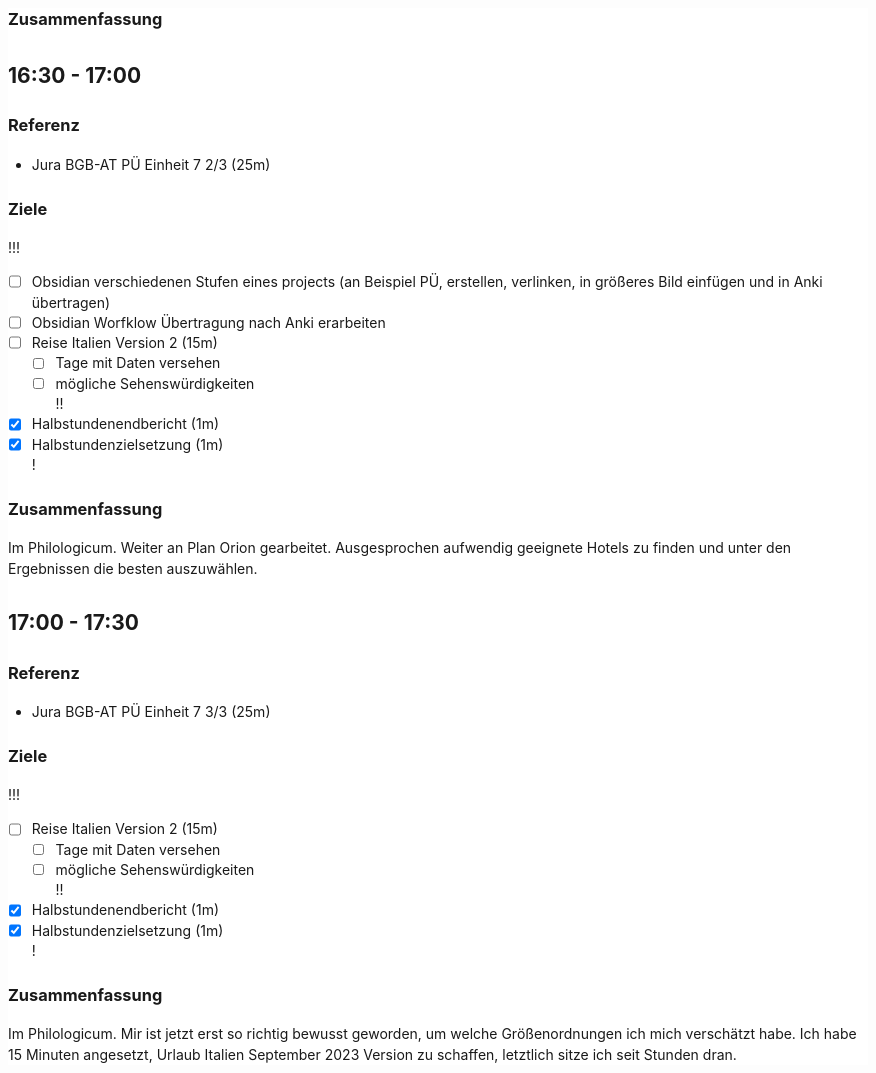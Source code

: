 ### Zusammenfassung

## 16:30 - 17:00

### Referenz

- Jura BGB-AT PÜ Einheit 7 2/3 (25m)

### Ziele

!!!

- [ ] Obsidian verschiedenen Stufen eines projects (an Beispiel PÜ, erstellen, verlinken, in größeres Bild einfügen und in Anki übertragen)
- [ ] Obsidian Worfklow Übertragung nach Anki erarbeiten
- [ ] Reise Italien Version 2 (15m)
	- [ ] Tage mit Daten versehen
	- [ ] mögliche Sehenswürdigkeiten  
!!
- [x] Halbstundenendbericht (1m)
- [x] Halbstundenzielsetzung (1m)  
!

### Zusammenfassung 

Im Philologicum. Weiter an Plan Orion gearbeitet. Ausgesprochen aufwendig geeignete Hotels zu finden und unter den Ergebnissen die besten auszuwählen.

## 17:00 - 17:30

### Referenz

- Jura BGB-AT PÜ Einheit 7 3/3 (25m)

### Ziele

!!!

- [ ] Reise Italien Version 2 (15m)
	- [ ] Tage mit Daten versehen
	- [ ] mögliche Sehenswürdigkeiten  
!!
- [x] Halbstundenendbericht (1m)
- [x] Halbstundenzielsetzung (1m)  
!

### Zusammenfassung

Im Philologicum. Mir ist jetzt erst so richtig bewusst geworden, um welche Größenordnungen ich mich verschätzt habe. Ich habe 15 Minuten angesetzt, Urlaub Italien September 2023 Version zu schaffen, letztlich sitze ich seit Stunden dran.
